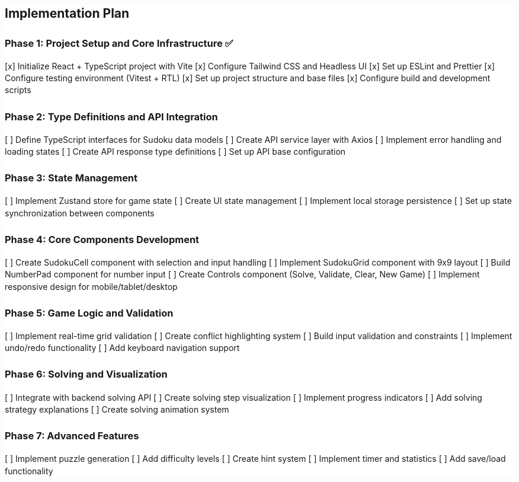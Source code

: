 ## Implementation Plan

### Phase 1: Project Setup and Core Infrastructure ✅
[x] Initialize React + TypeScript project with Vite
[x] Configure Tailwind CSS and Headless UI
[x] Set up ESLint and Prettier
[x] Configure testing environment (Vitest + RTL)
[x] Set up project structure and base files
[x] Configure build and development scripts

### Phase 2: Type Definitions and API Integration
[ ] Define TypeScript interfaces for Sudoku data models
[ ] Create API service layer with Axios
[ ] Implement error handling and loading states
[ ] Create API response type definitions
[ ] Set up API base configuration

### Phase 3: State Management
[ ] Implement Zustand store for game state
[ ] Create UI state management
[ ] Implement local storage persistence
[ ] Set up state synchronization between components

### Phase 4: Core Components Development
[ ] Create SudokuCell component with selection and input handling
[ ] Implement SudokuGrid component with 9x9 layout
[ ] Build NumberPad component for number input
[ ] Create Controls component (Solve, Validate, Clear, New Game)
[ ] Implement responsive design for mobile/tablet/desktop

### Phase 5: Game Logic and Validation
[ ] Implement real-time grid validation
[ ] Create conflict highlighting system
[ ] Build input validation and constraints
[ ] Implement undo/redo functionality
[ ] Add keyboard navigation support

### Phase 6: Solving and Visualization
[ ] Integrate with backend solving API
[ ] Create solving step visualization
[ ] Implement progress indicators
[ ] Add solving strategy explanations
[ ] Create solving animation system

### Phase 7: Advanced Features
[ ] Implement puzzle generation
[ ] Add difficulty levels
[ ] Create hint system
[ ] Implement timer and statistics
[ ] Add save/load functionality
